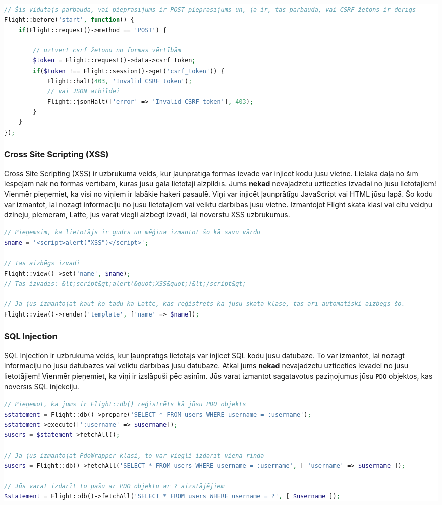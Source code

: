 ```php
// Šis vidutājs pārbauda, vai pieprasījums ir POST pieprasījums un, ja ir, tas pārbauda, vai CSRF žetons ir derīgs
Flight::before('start', function() {
	if(Flight::request()->method == 'POST') {

		// uztvert csrf žetonu no formas vērtībām
		$token = Flight::request()->data->csrf_token;
		if($token !== Flight::session()->get('csrf_token')) {
			Flight::halt(403, 'Invalid CSRF token');
			// vai JSON atbildei
			Flight::jsonHalt(['error' => 'Invalid CSRF token'], 403);
		}
	}
});
```

### Cross Site Scripting (XSS)

Cross Site Scripting (XSS) ir uzbrukuma veids, kur ļaunprātīga formas ievade var injicēt kodu jūsu vietnē. Lielākā daļa no šīm iespējām nāk 
no formas vērtībām, kuras jūsu gala lietotāji aizpildīs. Jums **nekad** nevajadzētu uzticēties izvadai no jūsu lietotājiem! Vienmēr pieņemiet, ka visi no viņiem ir 
labākie hakeri pasaulē. Viņi var injicēt ļaunprātīgu JavaScript vai HTML jūsu lapā. Šo kodu var izmantot, lai nozagt informāciju no jūsu 
lietotājiem vai veiktu darbības jūsu vietnē. Izmantojot Flight skata klasi vai citu veidņu dzinēju, piemēram, [Latte](/awesome-plugins/latte), jūs varat viegli aizbēgt izvadi, lai novērstu XSS uzbrukumus.

```php
// Pieņemsim, ka lietotājs ir gudrs un mēģina izmantot šo kā savu vārdu
$name = '<script>alert("XSS")</script>';

// Tas aizbēgs izvadi
Flight::view()->set('name', $name);
// Tas izvadīs: &lt;script&gt;alert(&quot;XSS&quot;)&lt;/script&gt;

// Ja jūs izmantojat kaut ko tādu kā Latte, kas reģistrēts kā jūsu skata klase, tas arī automātiski aizbēgs šo.
Flight::view()->render('template', ['name' => $name]);
```

### SQL Injection

SQL Injection ir uzbrukuma veids, kur ļaunprātīgs lietotājs var injicēt SQL kodu jūsu datubāzē. To var izmantot, lai nozagt informāciju 
no jūsu datubāzes vai veiktu darbības jūsu datubāzē. Atkal jums **nekad** nevajadzētu uzticēties ievadei no jūsu lietotājiem! Vienmēr pieņemiet, ka viņi ir 
izslāpuši pēc asinīm. Jūs varat izmantot sagatavotus paziņojumus jūsu `PDO` objektos, kas novērsīs SQL injekciju.

```php
// Pieņemot, ka jums ir Flight::db() reģistrēts kā jūsu PDO objekts
$statement = Flight::db()->prepare('SELECT * FROM users WHERE username = :username');
$statement->execute([':username' => $username]);
$users = $statement->fetchAll();

// Ja jūs izmantojat PdoWrapper klasi, to var viegli izdarīt vienā rindā
$users = Flight::db()->fetchAll('SELECT * FROM users WHERE username = :username', [ 'username' => $username ]);

// Jūs varat izdarīt to pašu ar PDO objektu ar ? aizstājējiem
$statement = Flight::db()->fetchAll('SELECT * FROM users WHERE username = ?', [ $username ]);
```
